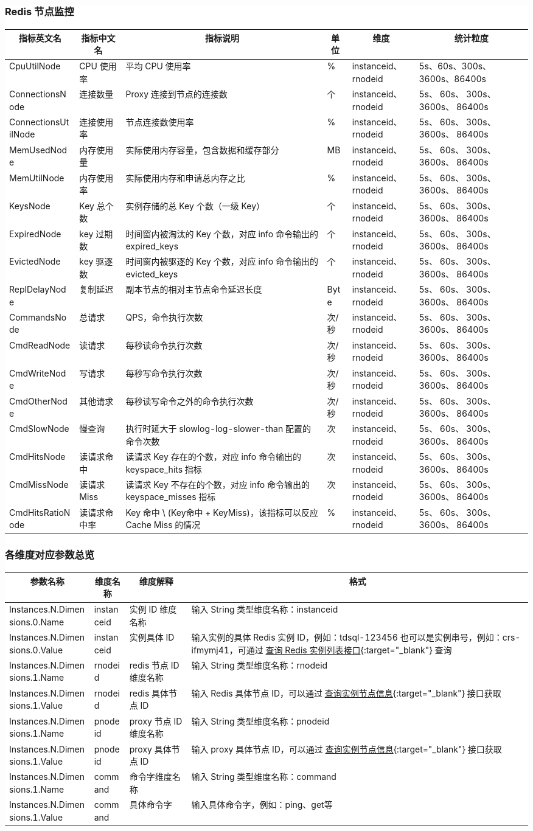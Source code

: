### Redis 节点监控

| 指标英文名          | 指标中文名   | 指标说明                                                     | 单位  | 维度                | 统计粒度                         |
| ------------------- | ------------ | ------------------------------------------------------------ | ----- | ------------------- | -------------------------------- |
| CpuUtilNode         | CPU 使用率   | 平均 CPU 使用率                                              | %     | instanceid、rnodeid | 5s、60s、300s、3600s、86400s     |
| ConnectionsNode     | 连接数量     | Proxy 连接到节点的连接数                                     | 个    | instanceid、rnodeid | 5s、 60s、 300s、 3600s、 86400s |
| ConnectionsUtilNode | 连接使用率   | 节点连接数使用率                                             | %     | instanceid、rnodeid | 5s、 60s、 300s、 3600s、 86400s |
| MemUsedNode         | 内存使用量   | 实际使用内存容量，包含数据和缓存部分                         | MB    | instanceid、rnodeid | 5s、 60s、 300s、 3600s、 86400s |
| MemUtilNode         | 内存使用率   | 实际使用内存和申请总内存之比                                 | %     | instanceid、rnodeid | 5s、 60s、 300s、 3600s、 86400s |
| KeysNode            | Key 总个数   | 实例存储的总 Key 个数（一级 Key）                            | 个    | instanceid、rnodeid | 5s、 60s、 300s、 3600s、 86400s |
| ExpiredNode         | key 过期数   | 时间窗内被淘汰的 Key 个数，对应 info 命令输出的 expired_keys | 个    | instanceid、rnodeid | 5s、 60s、 300s、 3600s、 86400s |
| EvictedNode         | key 驱逐数   | 时间窗内被驱逐的 Key 个数，对应 info 命令输出的 evicted_keys | 个    | instanceid、rnodeid | 5s、 60s、 300s、 3600s、 86400s |
| ReplDelayNode       | 复制延迟     | 副本节点的相对主节点命令延迟长度                             | Byte  | instanceid、rnodeid | 5s、 60s、 300s、 3600s、 86400s |
| CommandsNode        | 总请求       | QPS，命令执行次数                                            | 次/秒 | instanceid、rnodeid | 5s、 60s、 300s、 3600s、 86400s |
| CmdReadNode         | 读请求       | 每秒读命令执行次数                                           | 次/秒 | instanceid、rnodeid | 5s、 60s、 300s、 3600s、 86400s |
| CmdWriteNode        | 写请求       | 每秒写命令执行次数                                           | 次/秒 | instanceid、rnodeid | 5s、 60s、 300s、 3600s、 86400s |
| CmdOtherNode        | 其他请求     | 每秒读写命令之外的命令执行次数                               | 次/秒 | instanceid、rnodeid | 5s、 60s、 300s、 3600s、 86400s |
| CmdSlowNode         | 慢查询       | 执行时延大于 slowlog-log-slower-than 配置的命令次数          | 次    | instanceid、rnodeid | 5s、 60s、 300s、 3600s、 86400s |
| CmdHitsNode         | 读请求命中   | 读请求 Key 存在的个数，对应 info 命令输出的 keyspace_hits 指标 | 次    | instanceid、rnodeid | 5s、 60s、 300s、 3600s、 86400s |
| CmdMissNode         | 读请求 Miss  | 读请求 Key 不存在的个数，对应 info 命令输出的 keyspace_misses 指标 | 次    | instanceid、rnodeid | 5s、 60s、 300s、 3600s、 86400s |
| CmdHitsRatioNode    | 读请求命中率 | Key 命中 \ (Key命中 + KeyMiss)，该指标可以反应 Cache Miss 的情况 | %     | instanceid、rnodeid | 5s、 60s、 300s、 3600s、 86400s |

### 各维度对应参数总览

| 参数名称                       | 维度名称   | 维度解释               | 格式                                                         |
| ------------------------------ | ---------- | ---------------------- | ------------------------------------------------------------ |
| Instances.N.Dimensions.0.Name  | instanceid | 实例 ID 维度名称       | 输入 String 类型维度名称：instanceid                         |
| Instances.N.Dimensions.0.Value | instanceid | 实例具体 ID            | 输入实例的具体 Redis 实例 ID，例如：tdsql-123456 也可以是实例串号，例如：crs-ifmymj41，可通过 [查询 Redis 实例列表接口](https://cloud.tencent.com/document/api/239/20018){:target="_blank"} 查询 |
| Instances.N.Dimensions.1.Name  | rnodeid    | redis 节点 ID 维度名称 | 输入 String 类型维度名称：rnodeid                            |
| Instances.N.Dimensions.1.Value | rnodeid    | redis 具体节点 ID      | 输入 Redis 具体节点 ID，可以通过 [查询实例节点信息](https://cloud.tencent.com/document/api/239/48603){:target="_blank"} 接口获取 |
| Instances.N.Dimensions.1.Name  | pnodeid    | proxy 节点 ID 维度名称 | 输入 String 类型维度名称：pnodeid                            |
| Instances.N.Dimensions.1.Value | pnodeid    | proxy 具体节点 ID      | 输入 proxy 具体节点 ID，可以通过 [查询实例节点信息](https://cloud.tencent.com/document/api/239/48603){:target="_blank"} 接口获取 |
| Instances.N.Dimensions.1.Name  | command    | 命令字维度名称         | 输入 String 类型维度名称：command                            |
| Instances.N.Dimensions.1.Value | command    | 具体命令字             | 输入具体命令字，例如：ping、get等                            |

